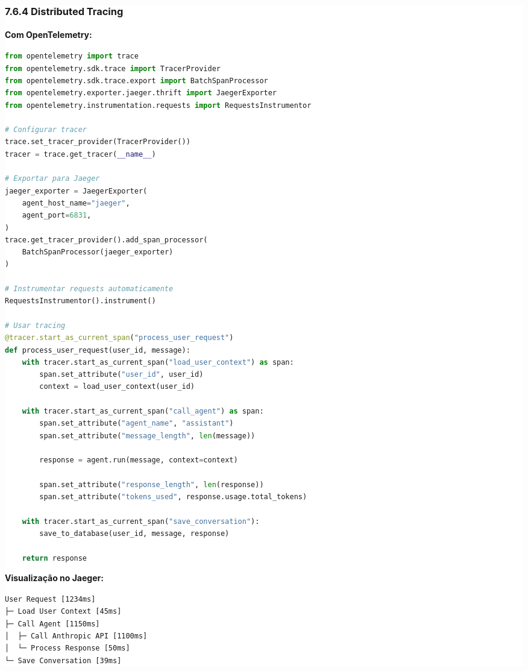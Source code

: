 ### 7.6.4 Distributed Tracing

**Com OpenTelemetry:**

```python
from opentelemetry import trace
from opentelemetry.sdk.trace import TracerProvider
from opentelemetry.sdk.trace.export import BatchSpanProcessor
from opentelemetry.exporter.jaeger.thrift import JaegerExporter
from opentelemetry.instrumentation.requests import RequestsInstrumentor

# Configurar tracer
trace.set_tracer_provider(TracerProvider())
tracer = trace.get_tracer(__name__)

# Exportar para Jaeger
jaeger_exporter = JaegerExporter(
    agent_host_name="jaeger",
    agent_port=6831,
)
trace.get_tracer_provider().add_span_processor(
    BatchSpanProcessor(jaeger_exporter)
)

# Instrumentar requests automaticamente
RequestsInstrumentor().instrument()

# Usar tracing
@tracer.start_as_current_span("process_user_request")
def process_user_request(user_id, message):
    with tracer.start_as_current_span("load_user_context") as span:
        span.set_attribute("user_id", user_id)
        context = load_user_context(user_id)

    with tracer.start_as_current_span("call_agent") as span:
        span.set_attribute("agent_name", "assistant")
        span.set_attribute("message_length", len(message))

        response = agent.run(message, context=context)

        span.set_attribute("response_length", len(response))
        span.set_attribute("tokens_used", response.usage.total_tokens)

    with tracer.start_as_current_span("save_conversation"):
        save_to_database(user_id, message, response)

    return response
```

**Visualização no Jaeger:**

```
User Request [1234ms]
├─ Load User Context [45ms]
├─ Call Agent [1150ms]
│  ├─ Call Anthropic API [1100ms]
│  └─ Process Response [50ms]
└─ Save Conversation [39ms]
```
